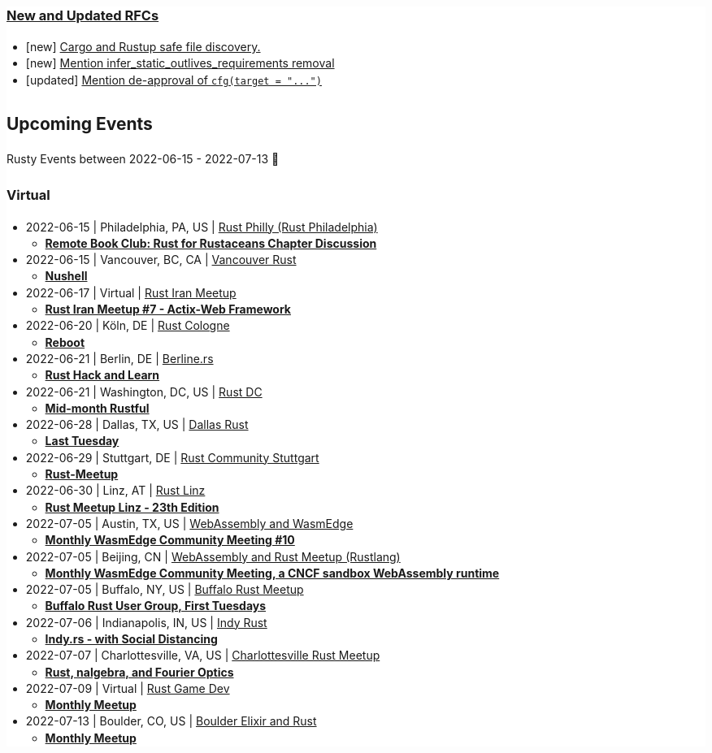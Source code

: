 ### [New and Updated RFCs](https://github.com/rust-lang/rfcs/pulls)

* [new] [Cargo and Rustup safe file discovery.](https://github.com/rust-lang/rfcs/pull/3279)
* [new] [Mention infer_static_outlives_requirements removal](https://github.com/rust-lang/rfcs/pull/3278)
* [updated] [Mention de-approval of `cfg(target = "...")`](https://github.com/rust-lang/rfcs/pull/3276)

## Upcoming Events

Rusty Events between 2022-06-15 - 2022-07-13 🦀

### Virtual

* 2022-06-15 | Philadelphia, PA, US | [Rust Philly (Rust Philadelphia)](https://www.meetup.com/RustPhilly/)
    * [**Remote Book Club: Rust for Rustaceans Chapter Discussion**](https://www.meetup.com/RustPhilly/events/qkbktsydcjbtb/)
* 2022-06-15 | Vancouver, BC, CA | [Vancouver Rust](https://www.meetup.com/Vancouver-Rust/)
    * [**Nushell**](https://www.meetup.com/Vancouver-Rust/events/nwcmpsydcjbtb/)
* 2022-06-17 | Virtual | [Rust Iran Meetup](https://rust-meetup.ir/)
    * [**Rust Iran Meetup #7 - Actix-Web Framework**](https://rust-meetup.ir/2022/06/17/seventh-meetup.html)
* 2022-06-20 | Köln, DE | [Rust Cologne](https://www.meetup.com/rustcologne/)
    * [**Reboot**](https://www.meetup.com/rustcologne/events/286557151/)
* 2022-06-21 | Berlin, DE | [Berline.rs](https://berline.rs/)
    * [**Rust Hack and Learn**](https://berline.rs/2022/06/21/rust-hack-and-learn.html)
* 2022-06-21 | Washington, DC, US | [Rust DC](https://www.meetup.com/RustDC/)
    * [**Mid-month Rustful**](https://www.meetup.com/RustDC/events/vdhxgsydcjbcc/)
* 2022-06-28 | Dallas, TX, US | [Dallas Rust](https://www.meetup.com/Dallas-Rust/)
    * [**Last Tuesday**](https://www.meetup.com/Dallas-Rust/events/jqxqwrydcjblc/)
* 2022-06-29 | Stuttgart, DE | [Rust Community Stuttgart](https://www.meetup.com/Rust-Community-Stuttgart/)
    * [**Rust-Meetup**](https://www.meetup.com/Rust-Community-Stuttgart/events/qwgrssydcjbmc/)
* 2022-06-30 | Linz, AT | [Rust Linz](https://www.meetup.com/Rust-Linz/)
    * [**Rust Meetup Linz - 23th Edition**](https://www.meetup.com/Rust-Linz/events/286029968/)
* 2022-07-05 | Austin, TX, US | [WebAssembly and WasmEdge](https://www.meetup.com/webassembly-and-wasmedge/)
    * [**Monthly WasmEdge Community Meeting #10**](https://www.meetup.com/webassembly-and-wasmedge/events/zzdnrsydckbhb/)
* 2022-07-05 | Beijing, CN | [WebAssembly and Rust Meetup (Rustlang)](https://www.meetup.com/wasm-rust-meetup/)
    * [**Monthly WasmEdge Community Meeting, a CNCF sandbox WebAssembly runtime**](https://www.meetup.com/wasm-rust-meetup/events/jbfnrsydckbhb/)
* 2022-07-05 | Buffalo, NY, US | [Buffalo Rust Meetup](https://www.meetup.com/Buffalo-Rust-Meetup/)
    * [**Buffalo Rust User Group, First Tuesdays**](https://www.meetup.com/buffalo-rust-meetup/events/xgmfssydckbhb/)
* 2022-07-06 | Indianapolis, IN, US | [Indy Rust](https://www.meetup.com/indyrs/)
    * [**Indy.rs - with Social Distancing**](https://www.meetup.com/indyrs/events/qwtdjsydckbjb/)
* 2022-07-07 | Charlottesville, VA, US | [Charlottesville Rust Meetup](https://www.meetup.com/charlottesville-rust-meetup/)
    * [**Rust, nalgebra, and Fourier Optics**](https://www.meetup.com/charlottesville-rust-meetup/events/285818136/)
* 2022-07-09 | Virtual | [Rust Game Dev](https://github.com/rust-gamedev/wg)
    * [**Monthly Meetup**](https://discord.gg/yNtPTb2&sa=D&source=calendar&usd=2&usg=AOvVaw2pjyb-YBsl99IFDmrOKoOK)
* 2022-07-13 | Boulder, CO, US | [Boulder Elixir and Rust](https://www.meetup.com/boulder-elixir-rust/)
    * [**Monthly Meetup**](https://www.meetup.com/boulder-elixir-rust/events/zvxcsrydckbrb/)


[submit_crate]: https://users.rust-lang.org/t/crate-of-the-week/2704
[guidelines]: https://users.rust-lang.org/t/twir-call-for-participation/4821
[merged]: https://github.com/search?q=is%3Apr+org%3Arust-lang+is%3Amerged+merged%3A2022-06-06..2022-06-13
[calendar]: https://www.google.com/calendar/embed?src=apd9vmbc22egenmtu5l6c5jbfc%40group.calendar.google.com
[community]: mailto:community-team@rust-lang.org